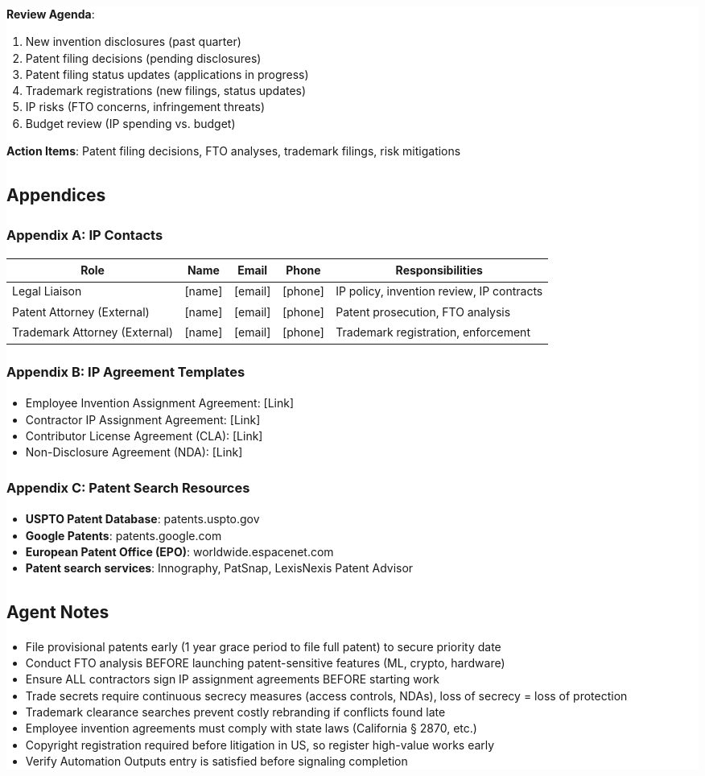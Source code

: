 **Review Agenda**:
1. New invention disclosures (past quarter)
2. Patent filing decisions (pending disclosures)
3. Patent filing status updates (applications in progress)
4. Trademark registrations (new filings, status updates)
5. IP risks (FTO concerns, infringement threats)
6. Budget review (IP spending vs. budget)

**Action Items**: Patent filing decisions, FTO analyses, trademark filings, risk mitigations

## Appendices

### Appendix A: IP Contacts

| Role | Name | Email | Phone | Responsibilities |
| --- | --- | --- | --- | --- |
| Legal Liaison | [name] | [email] | [phone] | IP policy, invention review, IP contracts |
| Patent Attorney (External) | [name] | [email] | [phone] | Patent prosecution, FTO analysis |
| Trademark Attorney (External) | [name] | [email] | [phone] | Trademark registration, enforcement |

### Appendix B: IP Agreement Templates

- Employee Invention Assignment Agreement: [Link]
- Contractor IP Assignment Agreement: [Link]
- Contributor License Agreement (CLA): [Link]
- Non-Disclosure Agreement (NDA): [Link]

### Appendix C: Patent Search Resources

- **USPTO Patent Database**: patents.uspto.gov
- **Google Patents**: patents.google.com
- **European Patent Office (EPO)**: worldwide.espacenet.com
- **Patent search services**: Innography, PatSnap, LexisNexis Patent Advisor

## Agent Notes

- File provisional patents early (1 year grace period to file full patent) to secure priority date
- Conduct FTO analysis BEFORE launching patent-sensitive features (ML, crypto, hardware)
- Ensure ALL contractors sign IP assignment agreements BEFORE starting work
- Trade secrets require continuous secrecy measures (access controls, NDAs), loss of secrecy = loss of protection
- Trademark clearance searches prevent costly rebranding if conflicts found late
- Employee invention agreements must comply with state laws (California § 2870, etc.)
- Copyright registration required before litigation in US, so register high-value works early
- Verify Automation Outputs entry is satisfied before signaling completion
